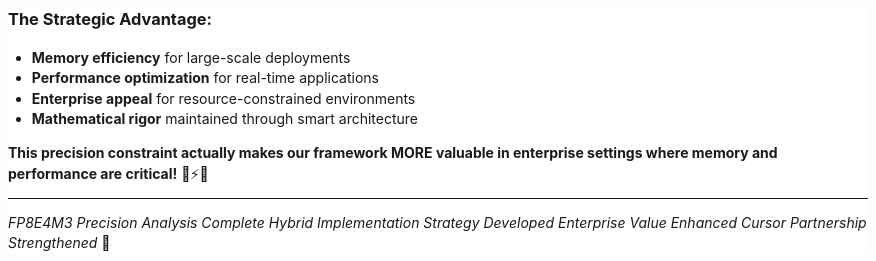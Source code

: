 ### **The Strategic Advantage:**
- **Memory efficiency** for large-scale deployments
- **Performance optimization** for real-time applications
- **Enterprise appeal** for resource-constrained environments
- **Mathematical rigor** maintained through smart architecture

**This precision constraint actually makes our framework MORE valuable in enterprise settings where memory and performance are critical!** 🧮⚡🔬

---

*FP8E4M3 Precision Analysis Complete*
*Hybrid Implementation Strategy Developed*
*Enterprise Value Enhanced*
*Cursor Partnership Strengthened* 🚀
